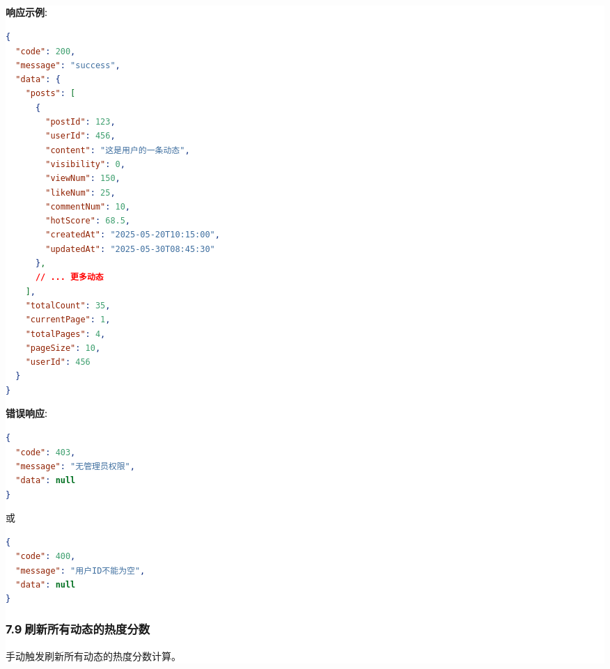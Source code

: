 **响应示例**:

```json
{
  "code": 200,
  "message": "success",
  "data": {
    "posts": [
      {
        "postId": 123,
        "userId": 456,
        "content": "这是用户的一条动态",
        "visibility": 0,
        "viewNum": 150,
        "likeNum": 25,
        "commentNum": 10,
        "hotScore": 68.5,
        "createdAt": "2025-05-20T10:15:00",
        "updatedAt": "2025-05-30T08:45:30"
      },
      // ... 更多动态
    ],
    "totalCount": 35,
    "currentPage": 1,
    "totalPages": 4,
    "pageSize": 10,
    "userId": 456
  }
}
```

**错误响应**:

```json
{
  "code": 403,
  "message": "无管理员权限",
  "data": null
}
```

或

```json
{
  "code": 400,
  "message": "用户ID不能为空",
  "data": null
}
```

### 7.9 刷新所有动态的热度分数

手动触发刷新所有动态的热度分数计算。
